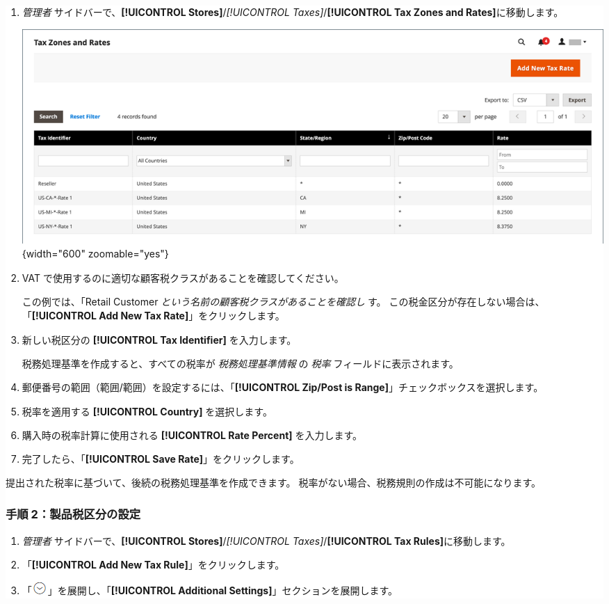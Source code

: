1. _管理者_ サイドバーで、**[!UICONTROL Stores]**/_[!UICONTROL Taxes]_/**[!UICONTROL Tax Zones and Rates]**&#x200B;に移動します。

   ![&#x200B; 顧客税区分の設定 &#x200B;](./assets/vat-zones.png){width="600" zoomable="yes"}

1. VAT で使用するのに適切な顧客税クラスがあることを確認してください。

   この例では、「Retail Customer _という名前の顧客税クラスがあることを確認し_ す。 この税金区分が存在しない場合は、「**[!UICONTROL Add New Tax Rate]**」をクリックします。

1. 新しい税区分の **[!UICONTROL Tax Identifier]** を入力します。

   税務処理基準を作成すると、すべての税率が _税務処理基準情報_ の _税率_ フィールドに表示されます。

1. 郵便番号の範囲（範囲/範囲）を設定するには、「**[!UICONTROL Zip/Post is Range]**」チェックボックスを選択します。

1. 税率を適用する **[!UICONTROL Country]** を選択します。

1. 購入時の税率計算に使用される **[!UICONTROL Rate Percent]** を入力します。

1. 完了したら、「**[!UICONTROL Save Rate]**」をクリックします。

提出された税率に基づいて、後続の税務処理基準を作成できます。 税率がない場合、税務規則の作成は不可能になります。

### 手順 2：製品税区分の設定

1. _管理者_ サイドバーで、**[!UICONTROL Stores]**/_[!UICONTROL Taxes]_/**[!UICONTROL Tax Rules]**&#x200B;に移動します。

1. 「**[!UICONTROL Add New Tax Rule]**」をクリックします。

1. 「![&#x200B; 展開セレクター &#x200B;](../assets/icon-display-expand.png)」を展開し、「**[!UICONTROL Additional Settings]**」セクションを展開します。


[1]: https://ec.europa.eu/taxation_customs/vies/